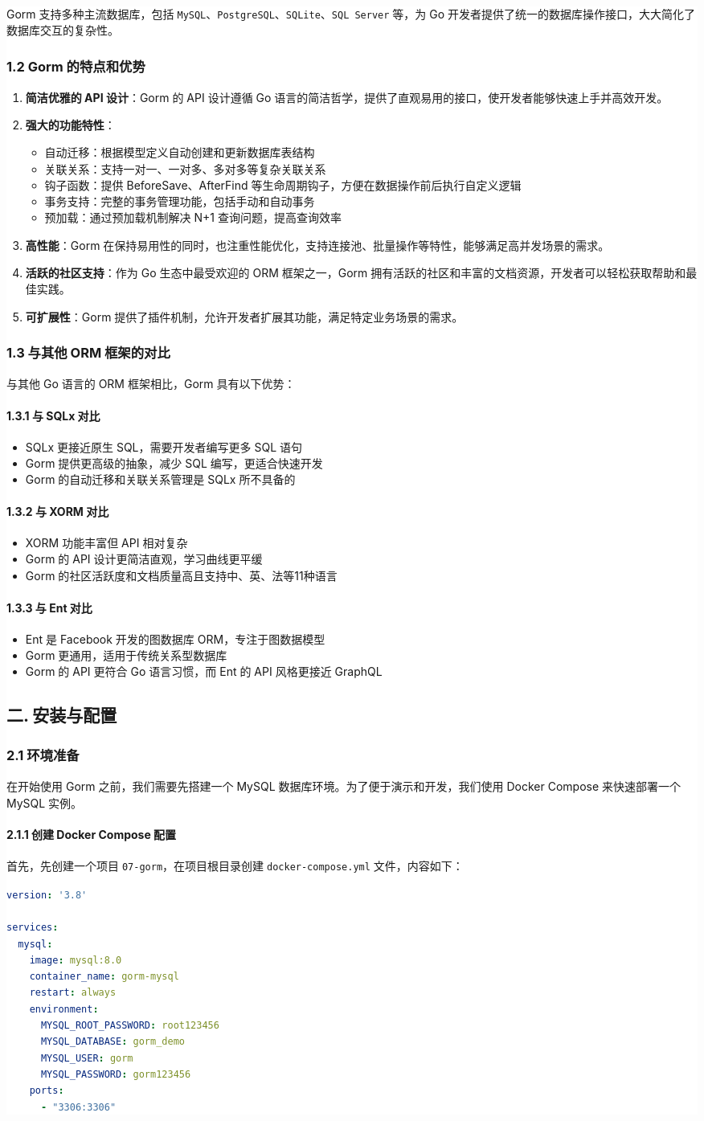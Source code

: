 Gorm 支持多种主流数据库，包括 `MySQL`、`PostgreSQL`、`SQLite`、`SQL Server` 等，为 Go 开发者提供了统一的数据库操作接口，大大简化了数据库交互的复杂性。

### 1.2 Gorm 的特点和优势

1. **简洁优雅的 API 设计**：Gorm 的 API 设计遵循 Go 语言的简洁哲学，提供了直观易用的接口，使开发者能够快速上手并高效开发。

2. **强大的功能特性**：
   - 自动迁移：根据模型定义自动创建和更新数据库表结构
   - 关联关系：支持一对一、一对多、多对多等复杂关联关系
   - 钩子函数：提供 BeforeSave、AfterFind 等生命周期钩子，方便在数据操作前后执行自定义逻辑
   - 事务支持：完整的事务管理功能，包括手动和自动事务
   - 预加载：通过预加载机制解决 N+1 查询问题，提高查询效率

3. **高性能**：Gorm 在保持易用性的同时，也注重性能优化，支持连接池、批量操作等特性，能够满足高并发场景的需求。

4. **活跃的社区支持**：作为 Go 生态中最受欢迎的 ORM 框架之一，Gorm 拥有活跃的社区和丰富的文档资源，开发者可以轻松获取帮助和最佳实践。

5. **可扩展性**：Gorm 提供了插件机制，允许开发者扩展其功能，满足特定业务场景的需求。

### 1.3 与其他 ORM 框架的对比

与其他 Go 语言的 ORM 框架相比，Gorm 具有以下优势：

#### 1.3.1 与 SQLx 对比

- SQLx 更接近原生 SQL，需要开发者编写更多 SQL 语句
- Gorm 提供更高级的抽象，减少 SQL 编写，更适合快速开发
- Gorm 的自动迁移和关联关系管理是 SQLx 所不具备的

#### 1.3.2 与 XORM 对比

- XORM 功能丰富但 API 相对复杂
- Gorm 的 API 设计更简洁直观，学习曲线更平缓
- Gorm 的社区活跃度和文档质量高且支持中、英、法等11种语言

#### 1.3.3 与 Ent 对比

- Ent 是 Facebook 开发的图数据库 ORM，专注于图数据模型
- Gorm 更通用，适用于传统关系型数据库
- Gorm 的 API 更符合 Go 语言习惯，而 Ent 的 API 风格更接近 GraphQL


## 二. 安装与配置

### 2.1 环境准备

在开始使用 Gorm 之前，我们需要先搭建一个 MySQL 数据库环境。为了便于演示和开发，我们使用 Docker Compose 来快速部署一个 MySQL 实例。

#### 2.1.1 创建 Docker Compose 配置

首先，先创建一个项目 `07-gorm`，在项目根目录创建 `docker-compose.yml` 文件，内容如下：

```yaml
version: '3.8'

services:
  mysql:
    image: mysql:8.0
    container_name: gorm-mysql
    restart: always
    environment:
      MYSQL_ROOT_PASSWORD: root123456
      MYSQL_DATABASE: gorm_demo
      MYSQL_USER: gorm
      MYSQL_PASSWORD: gorm123456
    ports:
      - "3306:3306"
```